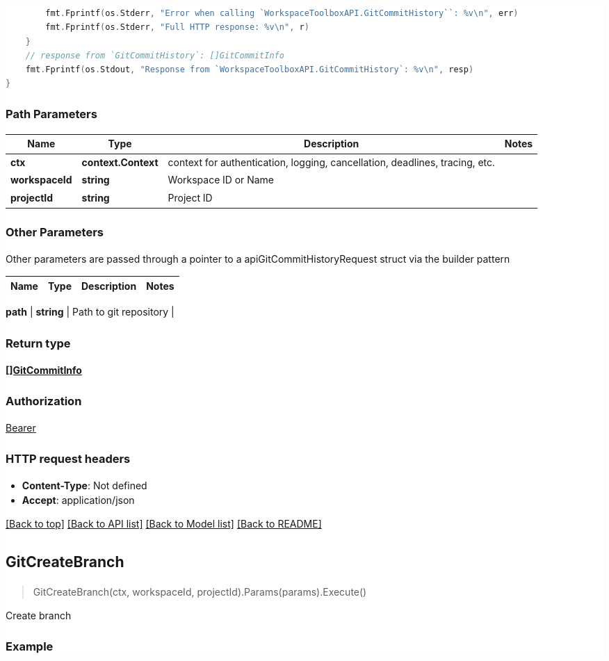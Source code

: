 ```go
		fmt.Fprintf(os.Stderr, "Error when calling `WorkspaceToolboxAPI.GitCommitHistory``: %v\n", err)
		fmt.Fprintf(os.Stderr, "Full HTTP response: %v\n", r)
	}
	// response from `GitCommitHistory`: []GitCommitInfo
	fmt.Fprintf(os.Stdout, "Response from `WorkspaceToolboxAPI.GitCommitHistory`: %v\n", resp)
}
```

### Path Parameters

| Name            | Type                | Description                                                                 | Notes |
| --------------- | ------------------- | --------------------------------------------------------------------------- | ----- |
| **ctx**         | **context.Context** | context for authentication, logging, cancellation, deadlines, tracing, etc. |
| **workspaceId** | **string**          | Workspace ID or Name                                                        |
| **projectId**   | **string**          | Project ID                                                                  |

### Other Parameters

Other parameters are passed through a pointer to a apiGitCommitHistoryRequest struct via the builder pattern

| Name | Type | Description | Notes |
| ---- | ---- | ----------- | ----- |

**path** | **string** | Path to git repository |

### Return type

[**[]GitCommitInfo**](GitCommitInfo.md)

### Authorization

[Bearer](../README.md#Bearer)

### HTTP request headers

- **Content-Type**: Not defined
- **Accept**: application/json

[[Back to top]](#) [[Back to API list]](../README.md#documentation-for-api-endpoints)
[[Back to Model list]](../README.md#documentation-for-models)
[[Back to README]](../README.md)

## GitCreateBranch

> GitCreateBranch(ctx, workspaceId, projectId).Params(params).Execute()

Create branch

### Example
